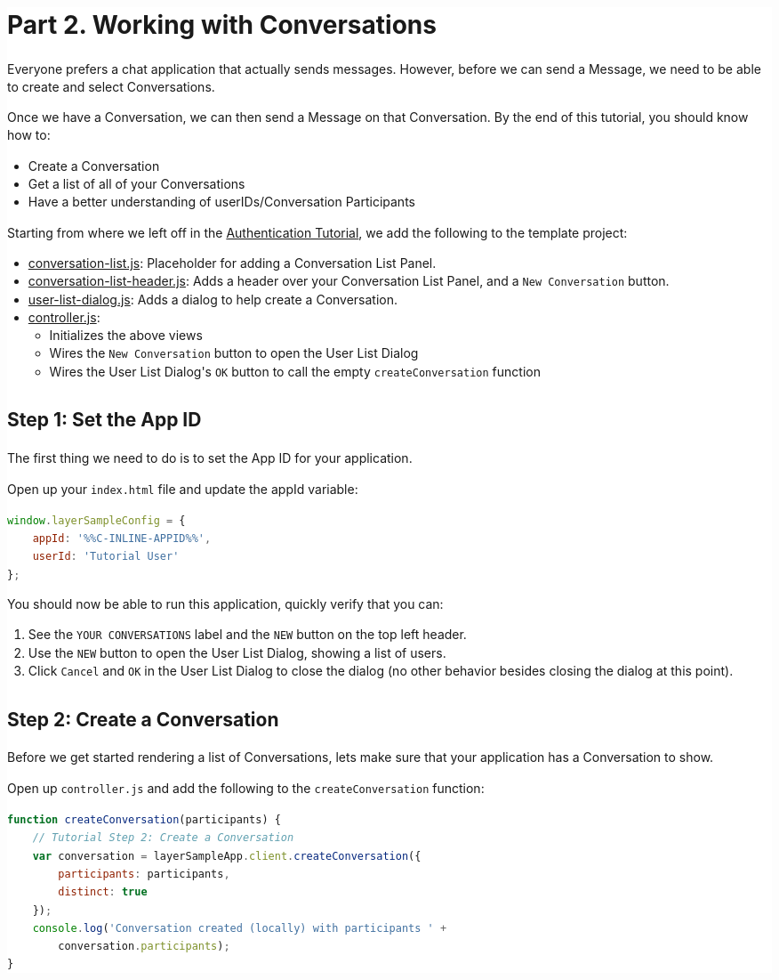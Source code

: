 # Part 2. Working with Conversations

Everyone prefers a chat application that actually sends messages.
However, before we can send a Message, we need to be able to create and select Conversations.

Once we have a Conversation, we can then send a Message on that Conversation.  By the end of this tutorial, you should know how to:

* Create a Conversation
* Get a list of all of your Conversations
* Have a better understanding of userIDs/Conversation Participants

Starting from where we left off in the [Authentication Tutorial](#authentication), we add the following to the template project:

* [conversation-list.js](./views/conversation-list.js): Placeholder for adding a Conversation List Panel.
* [conversation-list-header.js](./views/conversation-list-header.js): Adds a header over your Conversation List Panel, and a `New Conversation` button.
* [user-list-dialog.js](./views/user-list-dialog.js): Adds a dialog to help create a Conversation.
* [controller.js](./views/controller.js):
  * Initializes the above views
  * Wires the `New Conversation` button to open the User List Dialog
  * Wires the User List Dialog's `OK` button to call the empty `createConversation` function

## Step 1: Set the App ID

The first thing we need to do is to set the App ID for your application.

Open up your `index.html` file and update the appId variable:

```javascript
window.layerSampleConfig = {
    appId: '%%C-INLINE-APPID%%',
    userId: 'Tutorial User'
};
```

You should now be able to run this application, quickly verify that you can:

1. See the `YOUR CONVERSATIONS` label and the `NEW` button on the top left header.
2. Use the `NEW` button to open the User List Dialog, showing a list of users.
3. Click `Cancel` and `OK` in the User List Dialog to close the dialog (no other behavior besides closing the dialog at this point).

## Step 2: Create a Conversation

Before we get started rendering a list of Conversations, lets make sure that your application has a Conversation to show.

Open up `controller.js` and add the following to the `createConversation` function:

```javascript
function createConversation(participants) {
    // Tutorial Step 2: Create a Conversation
    var conversation = layerSampleApp.client.createConversation({
        participants: participants,
        distinct: true
    });
    console.log('Conversation created (locally) with participants ' +
        conversation.participants);
}
```
